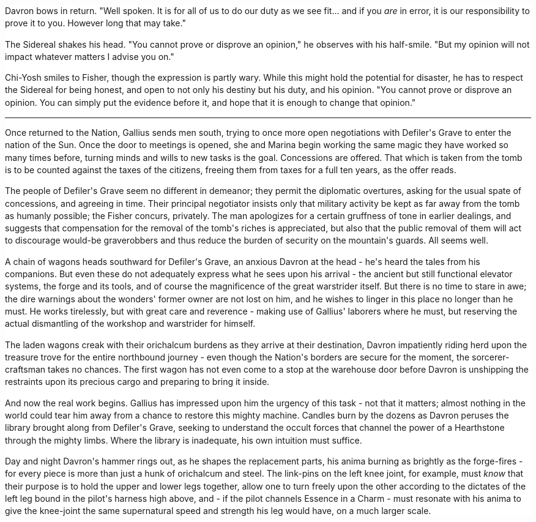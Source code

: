Davron bows in return. "Well spoken. It is for all of us to do our duty as we see fit... and if you _are_ in error, it is our responsibility to prove it to you. However long that may take."

The Sidereal shakes his head. "You cannot prove or disprove an opinion," he observes with his half-smile. "But my opinion will not impact whatever matters I advise you on."

Chi-Yosh smiles to Fisher, though the expression is partly wary. While this might hold the potential for disaster, he has to respect the Sidereal for being honest, and open to not only his destiny but his duty, and his opinion. "You cannot prove or disprove an opinion. You can simply put the evidence before it, and hope that it is enough to change that opinion."

---

Once returned to the Nation, Gallius sends men south, trying to once more open negotiations with Defiler's Grave to enter the nation of the Sun. Once the door to meetings is opened, she and Marina begin working the same magic they have worked so many times before, turning minds and wills to new tasks is the goal. Concessions are offered. That which is taken from the tomb is to be counted against the taxes of the citizens, freeing them from taxes for a full ten years, as the offer reads.

The people of Defiler's Grave seem no different in demeanor; they permit the diplomatic overtures, asking for the usual spate of concessions, and agreeing in time. Their principal negotiator insists only that military activity be kept as far away from the tomb as humanly possible; the Fisher concurs, privately. The man apologizes for a certain gruffness of tone in earlier dealings, and suggests that compensation for the removal of the tomb's riches is appreciated, but also that the public removal of them will act to discourage would-be graverobbers and thus reduce the burden of security on the mountain's guards. All seems well.

A chain of wagons heads southward for Defiler's Grave, an anxious Davron at the head - he's heard the tales from his companions. But even these do not adequately express what he sees upon his arrival - the ancient but still functional elevator systems, the forge and its tools, and of course the magnificence of the great warstrider itself. But there is no time to stare in awe; the dire warnings about the wonders' former owner are not lost on him, and he wishes to linger in this place no longer than he must. He works tirelessly, but with great care and reverence - making use of Gallius' laborers where he must, but reserving the actual dismantling of the workshop and warstrider for himself.

The laden wagons creak with their orichalcum burdens as they arrive at their destination, Davron impatiently riding herd upon the treasure trove for the entire northbound journey - even though the Nation's borders are secure for the moment, the sorcerer-craftsman takes no chances. The first wagon has not even come to a stop at the warehouse door before Davron is unshipping the restraints upon its precious cargo and preparing to bring it inside.

And now the real work begins. Gallius has impressed upon him the urgency of this task - not that it matters; almost nothing in the world could tear him away from a chance to restore this mighty machine. Candles burn by the dozens as Davron peruses the library brought along from Defiler's Grave, seeking to understand the occult forces that channel the power of a Hearthstone through the mighty limbs. Where the library is inadequate, his own intuition must suffice.

Day and night Davron's hammer rings out, as he shapes the replacement parts, his anima burning as brightly as the forge-fires - for every piece is more than just a hunk of orichalcum and steel. The link-pins on the left knee joint, for example, must _know_ that their purpose is to hold the upper and lower legs together, allow one to turn freely upon the other according to the dictates of the left leg bound in the pilot's harness high above, and - if the pilot channels Essence in a Charm - must resonate with his anima to give the knee-joint the same supernatural speed and strength his leg would have, on a much larger scale.
